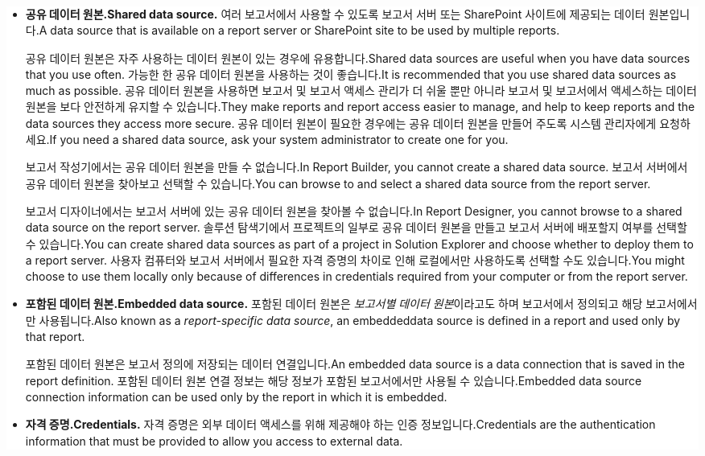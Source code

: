 -   <span data-ttu-id="70ff5-190">**공유 데이터 원본.**</span><span class="sxs-lookup"><span data-stu-id="70ff5-190">**Shared data source.**</span></span> <span data-ttu-id="70ff5-191">여러 보고서에서 사용할 수 있도록 보고서 서버 또는 SharePoint 사이트에 제공되는 데이터 원본입니다.</span><span class="sxs-lookup"><span data-stu-id="70ff5-191">A data source that is available on a report server or SharePoint site to be used by multiple reports.</span></span>

     <span data-ttu-id="70ff5-192">공유 데이터 원본은 자주 사용하는 데이터 원본이 있는 경우에 유용합니다.</span><span class="sxs-lookup"><span data-stu-id="70ff5-192">Shared data sources are useful when you have data sources that you use often.</span></span> <span data-ttu-id="70ff5-193">가능한 한 공유 데이터 원본을 사용하는 것이 좋습니다.</span><span class="sxs-lookup"><span data-stu-id="70ff5-193">It is recommended that you use shared data sources as much as possible.</span></span> <span data-ttu-id="70ff5-194">공유 데이터 원본을 사용하면 보고서 및 보고서 액세스 관리가 더 쉬울 뿐만 아니라 보고서 및 보고서에서 액세스하는 데이터 원본을 보다 안전하게 유지할 수 있습니다.</span><span class="sxs-lookup"><span data-stu-id="70ff5-194">They make reports and report access easier to manage, and help to keep reports and the data sources they access more secure.</span></span> <span data-ttu-id="70ff5-195">공유 데이터 원본이 필요한 경우에는 공유 데이터 원본을 만들어 주도록 시스템 관리자에게 요청하세요.</span><span class="sxs-lookup"><span data-stu-id="70ff5-195">If you need a shared data source, ask your system administrator to create one for you.</span></span>

     <span data-ttu-id="70ff5-196">보고서 작성기에서는 공유 데이터 원본을 만들 수 없습니다.</span><span class="sxs-lookup"><span data-stu-id="70ff5-196">In Report Builder, you cannot create a shared data source.</span></span> <span data-ttu-id="70ff5-197">보고서 서버에서 공유 데이터 원본을 찾아보고 선택할 수 있습니다.</span><span class="sxs-lookup"><span data-stu-id="70ff5-197">You can browse to and select a shared data source from the report server.</span></span>

     <span data-ttu-id="70ff5-198">보고서 디자이너에서는 보고서 서버에 있는 공유 데이터 원본을 찾아볼 수 없습니다.</span><span class="sxs-lookup"><span data-stu-id="70ff5-198">In Report Designer, you cannot browse to a shared data source on the report server.</span></span> <span data-ttu-id="70ff5-199">솔루션 탐색기에서 프로젝트의 일부로 공유 데이터 원본을 만들고 보고서 서버에 배포할지 여부를 선택할 수 있습니다.</span><span class="sxs-lookup"><span data-stu-id="70ff5-199">You can create shared data sources as part of a project in Solution Explorer and choose whether to deploy them to a report server.</span></span> <span data-ttu-id="70ff5-200">사용자 컴퓨터와 보고서 서버에서 필요한 자격 증명의 차이로 인해 로컬에서만 사용하도록 선택할 수도 있습니다.</span><span class="sxs-lookup"><span data-stu-id="70ff5-200">You might choose to use them locally only because of differences in credentials required from your computer or from the report server.</span></span>

-   <span data-ttu-id="70ff5-201">**포함된 데이터 원본.**</span><span class="sxs-lookup"><span data-stu-id="70ff5-201">**Embedded data source.**</span></span> <span data-ttu-id="70ff5-202">포함된 데이터 원본은 *보고서별 데이터 원본*이라고도 하며 보고서에서 정의되고 해당 보고서에서만 사용됩니다.</span><span class="sxs-lookup"><span data-stu-id="70ff5-202">Also known as a *report-specific data source*, an embeddeddata source is defined in a report and used only by that report.</span></span>

     <span data-ttu-id="70ff5-203">포함된 데이터 원본은 보고서 정의에 저장되는 데이터 연결입니다.</span><span class="sxs-lookup"><span data-stu-id="70ff5-203">An embedded data source is a data connection that is saved in the report definition.</span></span> <span data-ttu-id="70ff5-204">포함된 데이터 원본 연결 정보는 해당 정보가 포함된 보고서에서만 사용될 수 있습니다.</span><span class="sxs-lookup"><span data-stu-id="70ff5-204">Embedded data source connection information can be used only by the report in which it is embedded.</span></span>

-   <span data-ttu-id="70ff5-205">**자격 증명.**</span><span class="sxs-lookup"><span data-stu-id="70ff5-205">**Credentials.**</span></span> <span data-ttu-id="70ff5-206">자격 증명은 외부 데이터 액세스를 위해 제공해야 하는 인증 정보입니다.</span><span class="sxs-lookup"><span data-stu-id="70ff5-206">Credentials are the authentication information that must be provided to allow you access to external data.</span></span>
